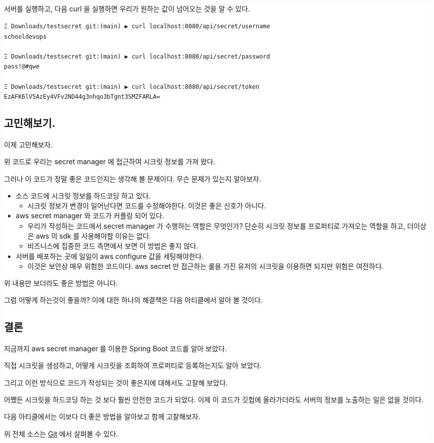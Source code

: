 서버를 실행하고, 다음 curl 을 실행하면 우리가 원하는 값이 넘어오는 것을 알 수 있다. 

```
Ξ Downloads/testsecret git:(main) ▶ curl localhost:8080/api/secret/username
schooldevops

Ξ Downloads/testsecret git:(main) ▶ curl localhost:8080/api/secret/password  
pass!@#qwe

Ξ Downloads/testsecret git:(main) ▶ curl localhost:8080/api/secret/token   
EzAFK6lV5AzEy4VFv2ND44g3nhqo3bTgnt3SMZFARLA=
```

## 고민해보기. 

이제 고민해보자. 

위 코드로 우리는 secret manager 에 접근하여 시크릿 정보를 가져 왔다. 

그러나 이 코드가 정말 좋은 코드인지는 생각해 볼 문제이다. 무슨 문제가 있는지 알아보자. 

- 소스 코드에 시크릿 정보를 하드코딩 하고 있다. 
  - 시크릿 정보가 변경이 일어난다면 코드를 수정해야한다. 이것은 좋은 신호가 아니다. 
- aws secret manager 와 코드가 커플링 되어 있다. 
  - 우리가 작성하는 코드에서 secret manager 가 수행하는 역할은 무엇인가? 단순히 시크릿 정보를 프로퍼티로 가져오는 역할을 하고, 더이상은 aws 의 sdk 를 사용해야할 이유는 없다. 
  - 비즈니스에 집중한 코드 측면에서 보면 이 방법은 좋지 않다. 
- 서버를 배포하는 곳에 일일이 aws configure 값을 세팅해야한다. 
  - 이것은 보안상 매우 위험한 코드이다. aws secret 만 접근하는 롤을 가진 유저의 시크릿을 이용하면 되지만 위험은 여전하다. 

위 내용만 보더라도 좋은 방법은 아니다. 

그럼 어떻게 하는것이 좋을까? 이에 대한 하나의 해결책은 다음 아티클에서 알아 볼 것이다. 

## 결론

지금까지 aws secret manager 를 이용한 Spring Boot 코드를 알아 보았다. 

직접 시크릿을 생성하고, 어떻게 시크릿을 조회하여 프로퍼티로 등록하는지도 알아 보았다. 

그리고 이런 방식으로 코드가 작성되는 것이 좋은지에 대해서도 고찰해 보았다. 

어쨌든 시크릿을 하드코딩 하는 것 보다 훨씬 안전한 코드가 되었다. 이제 이 코드가 깃헙에 올라가더라도 서버의 정보를 노출하는 일은 없을 것이다. 

다음 아티클에서는 이보다 더 좋은 방법을 알아보고 함께 고찰해보자. 

위 전체 소스는 [Git](https://github.com/schooldevops/aws-secret-manager-java) 에서 살펴볼 수 있다. 